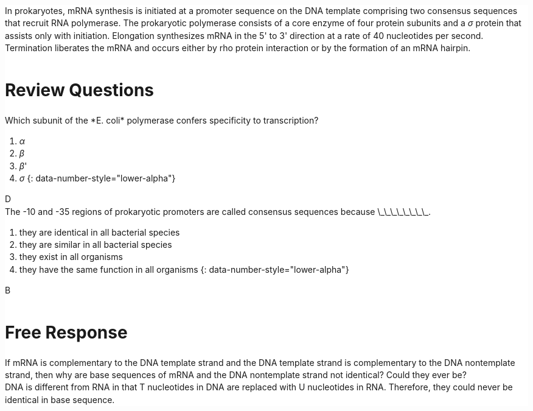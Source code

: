 In prokaryotes, mRNA synthesis is initiated at a promoter sequence on the DNA template comprising two consensus sequences that recruit RNA polymerase. The prokaryotic polymerase consists of a core enzyme of four protein subunits and a *σ* protein that assists only with initiation. Elongation synthesizes mRNA in the 5\' to 3\' direction at a rate of 40 nucleotides per second. Termination liberates the mRNA and occurs either by rho protein interaction or by the formation of an mRNA hairpin.

# Review Questions

<div data-type="exercise" class="exercise">
<div data-type="problem" class="problem" markdown="1">
Which subunit of the *E. coli* polymerase confers specificity to transcription?

1.  *α*
2.  *β*
3.  *β*'
4.  *σ*
{: data-number-style="lower-alpha"}

</div>
<div data-type="solution" class="solution" markdown="1">
D

</div>
</div>

<div data-type="exercise" class="exercise">
<div data-type="problem" class="problem" markdown="1">
The -10 and -35 regions of prokaryotic promoters are called consensus sequences because \_\_\_\_\_\_\_\_.

1.  they are identical in all bacterial species
2.  they are similar in all bacterial species
3.  they exist in all organisms
4.  they have the same function in all organisms
{: data-number-style="lower-alpha"}

</div>
<div data-type="solution" class="solution" markdown="1">
B

</div>
</div>

# Free Response

<div data-type="exercise" class="exercise">
<div data-type="problem" class="problem" markdown="1">
If mRNA is complementary to the DNA template strand and the DNA template strand is complementary to the DNA nontemplate strand, then why are base sequences of mRNA and the DNA nontemplate strand not identical? Could they ever be?

</div>
<div data-type="solution" class="solution" markdown="1">
DNA is different from RNA in that T nucleotides in DNA are replaced with U nucleotides in RNA. Therefore, they could never be identical in base sequence.
